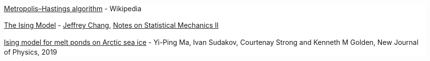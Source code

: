 [Metropolis–Hastings algorithm](https://en.wikipedia.org/wiki/Metropolis%E2%80%93Hastings_algorithm) - Wikipedia

[The Ising Model](https://stanford.edu/~jeffjar/statmech/intro4.html) - [Jeffrey Chang](https://jeffjar.me/), [Notes on Statistical Mechanics II](https://stanford.edu/~jeffjar/statmech/index.html)

[Ising model for melt ponds on Arctic sea ice](https://iopscience.iop.org/article/10.1088/1367-2630/ab26db) - Yi-Ping Ma, Ivan Sudakov, Courtenay Strong and Kenneth M Golden, New Journal of Physics, 2019

